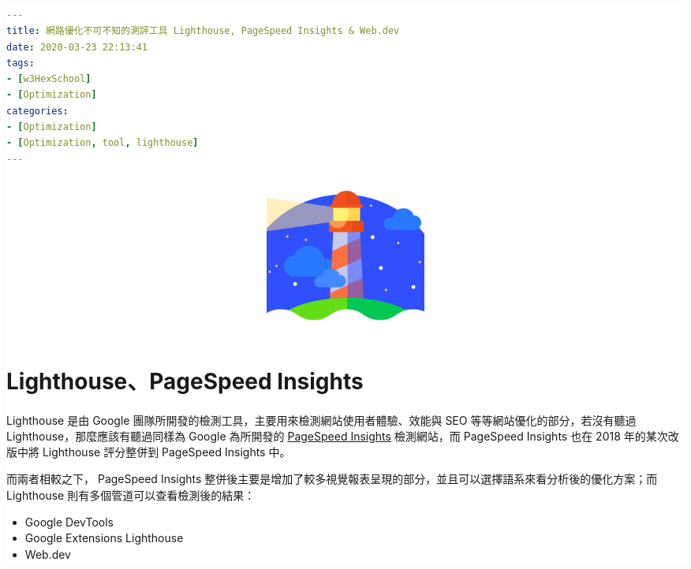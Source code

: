 ```yaml
---
title: 網路優化不可不知的測評工具 Lighthouse, PageSpeed Insights & Web.dev
date: 2020-03-23 22:13:41
tags:
- [w3HexSchool]
- [Optimization]
categories: 
- [Optimization]
- [Optimization, tool, lighthouse]
---
```


<div style="display:flex;justify-content:center;">
  <img style="object-fit:cover;" alt="lighthouse-logo" src='/images/Lighthosue/lighthouse-logo.png' width='200px' height='200px' />
</div>

# Lighthouse、PageSpeed Insights
Lighthouse 是由 Google 團隊所開發的檢測工具，主要用來檢測網站使用者體驗、效能與 SEO 等等網站優化的部分，若沒有聽過 Lighthouse，那麼應該有聽過同樣為 Google 為所開發的 [PageSpeed Insights](https://developers.google.com/speed/pagespeed/insights/?hl=zh-TW) 檢測網站，而 PageSpeed Insights 也在 2018 年的某次改版中將 Lighthouse 評分整併到 PageSpeed Insights 中。

而兩者相較之下， PageSpeed Insights 整併後主要是增加了較多視覺報表呈現的部分，並且可以選擇語系來看分析後的優化方案；而 Lighthouse 則有多個管道可以查看檢測後的結果：

- Google DevTools
- Google Extensions Lighthouse
- Web.dev
